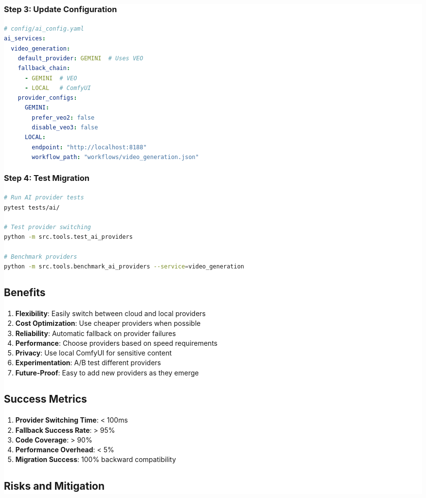 ### Step 3: Update Configuration
```yaml
# config/ai_config.yaml
ai_services:
  video_generation:
    default_provider: GEMINI  # Uses VEO
    fallback_chain:
      - GEMINI  # VEO
      - LOCAL   # ComfyUI
    provider_configs:
      GEMINI:
        prefer_veo2: false
        disable_veo3: false
      LOCAL:
        endpoint: "http://localhost:8188"
        workflow_path: "workflows/video_generation.json"
```

### Step 4: Test Migration
```bash
# Run AI provider tests
pytest tests/ai/

# Test provider switching
python -m src.tools.test_ai_providers

# Benchmark providers
python -m src.tools.benchmark_ai_providers --service=video_generation
```

## Benefits

1. **Flexibility**: Easily switch between cloud and local providers
2. **Cost Optimization**: Use cheaper providers when possible
3. **Reliability**: Automatic fallback on provider failures
4. **Performance**: Choose providers based on speed requirements
5. **Privacy**: Use local ComfyUI for sensitive content
6. **Experimentation**: A/B test different providers
7. **Future-Proof**: Easy to add new providers as they emerge

## Success Metrics

1. **Provider Switching Time**: < 100ms
2. **Fallback Success Rate**: > 95%
3. **Code Coverage**: > 90%
4. **Performance Overhead**: < 5%
5. **Migration Success**: 100% backward compatibility

## Risks and Mitigation
